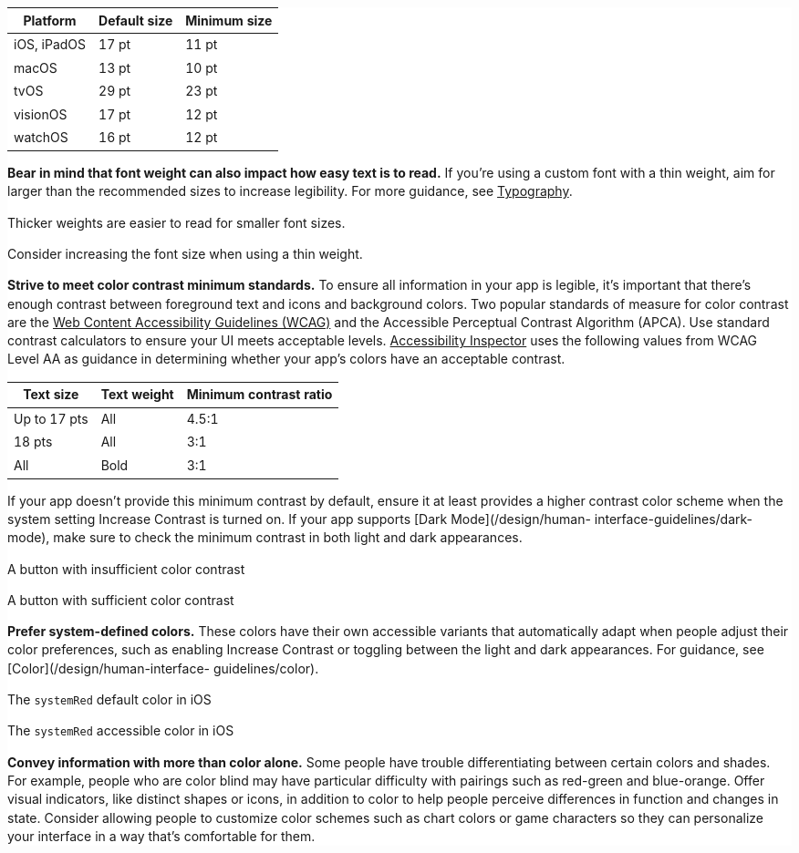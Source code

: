 Platform| Default size| Minimum size  
---|---|---  
iOS, iPadOS| 17 pt| 11 pt  
macOS| 13 pt| 10 pt  
tvOS| 29 pt| 23 pt  
visionOS| 17 pt| 12 pt  
watchOS| 16 pt| 12 pt  
  
**Bear in mind that font weight can also impact how easy text is to read.** If
you’re using a custom font with a thin weight, aim for larger than the
recommended sizes to increase legibility. For more guidance, see
[Typography](/design/human-interface-guidelines/typography).

Thicker weights are easier to read for smaller font sizes.

Consider increasing the font size when using a thin weight.

**Strive to meet color contrast minimum standards.** To ensure all information
in your app is legible, it’s important that there’s enough contrast between
foreground text and icons and background colors. Two popular standards of
measure for color contrast are the [Web Content Accessibility Guidelines
(WCAG)](https://www.w3.org/TR/WCAG/) and the Accessible Perceptual Contrast
Algorithm (APCA). Use standard contrast calculators to ensure your UI meets
acceptable levels. [Accessibility
Inspector](/documentation/Accessibility/accessibility-inspector) uses the
following values from WCAG Level AA as guidance in determining whether your
app’s colors have an acceptable contrast.

Text size| Text weight| Minimum contrast ratio  
---|---|---  
Up to 17 pts| All| 4.5:1  
18 pts| All| 3:1  
All| Bold| 3:1  
  
If your app doesn’t provide this minimum contrast by default, ensure it at
least provides a higher contrast color scheme when the system setting Increase
Contrast is turned on. If your app supports [Dark Mode](/design/human-
interface-guidelines/dark-mode), make sure to check the minimum contrast in
both light and dark appearances.

A button with insufficient color contrast

A button with sufficient color contrast

**Prefer system-defined colors.** These colors have their own accessible
variants that automatically adapt when people adjust their color preferences,
such as enabling Increase Contrast or toggling between the light and dark
appearances. For guidance, see [Color](/design/human-interface-
guidelines/color).

The `systemRed` default color in iOS

The `systemRed` accessible color in iOS

**Convey information with more than color alone.** Some people have trouble
differentiating between certain colors and shades. For example, people who are
color blind may have particular difficulty with pairings such as red-green and
blue-orange. Offer visual indicators, like distinct shapes or icons, in
addition to color to help people perceive differences in function and changes
in state. Consider allowing people to customize color schemes such as chart
colors or game characters so they can personalize your interface in a way
that’s comfortable for them.
